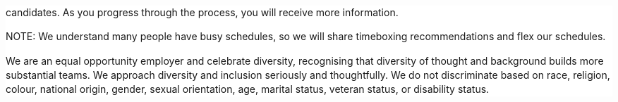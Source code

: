 candidates. As you progress through the process, you will receive more information.</p><p>NOTE: We understand many people have busy schedules, so we will share timeboxing recommendations and flex our schedules.</p><p>We are an equal opportunity employer and celebrate diversity, recognising that diversity of thought and background builds more substantial teams. We approach diversity and inclusion seriously and thoughtfully. We do not discriminate based on race, religion, colour, national origin, gender, sexual orientation, age, marital status, veteran status, or disability status.</p>
